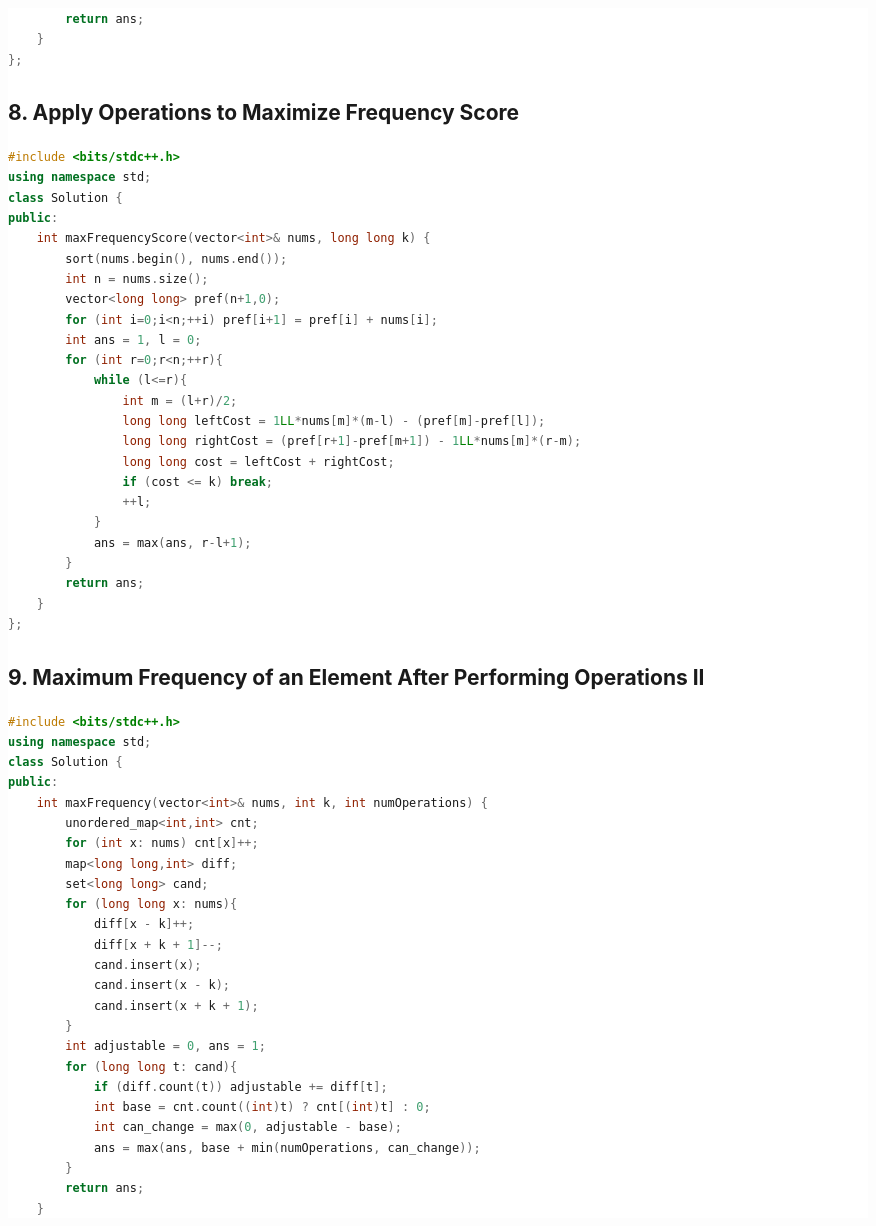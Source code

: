 ```cpp
        return ans;
    }
};
```

## **8. Apply Operations to Maximize Frequency Score**

```cpp
#include <bits/stdc++.h>
using namespace std;
class Solution {
public:
    int maxFrequencyScore(vector<int>& nums, long long k) {
        sort(nums.begin(), nums.end());
        int n = nums.size();
        vector<long long> pref(n+1,0);
        for (int i=0;i<n;++i) pref[i+1] = pref[i] + nums[i];
        int ans = 1, l = 0;
        for (int r=0;r<n;++r){
            while (l<=r){
                int m = (l+r)/2;
                long long leftCost = 1LL*nums[m]*(m-l) - (pref[m]-pref[l]);
                long long rightCost = (pref[r+1]-pref[m+1]) - 1LL*nums[m]*(r-m);
                long long cost = leftCost + rightCost;
                if (cost <= k) break;
                ++l;
            }
            ans = max(ans, r-l+1);
        }
        return ans;
    }
};
```

## **9. Maximum Frequency of an Element After Performing Operations II**

```cpp
#include <bits/stdc++.h>
using namespace std;
class Solution {
public:
    int maxFrequency(vector<int>& nums, int k, int numOperations) {
        unordered_map<int,int> cnt;
        for (int x: nums) cnt[x]++;
        map<long long,int> diff;
        set<long long> cand;
        for (long long x: nums){
            diff[x - k]++; 
            diff[x + k + 1]--;
            cand.insert(x);
            cand.insert(x - k);
            cand.insert(x + k + 1);
        }
        int adjustable = 0, ans = 1;
        for (long long t: cand){
            if (diff.count(t)) adjustable += diff[t];
            int base = cnt.count((int)t) ? cnt[(int)t] : 0;
            int can_change = max(0, adjustable - base);
            ans = max(ans, base + min(numOperations, can_change));
        }
        return ans;
    }
```